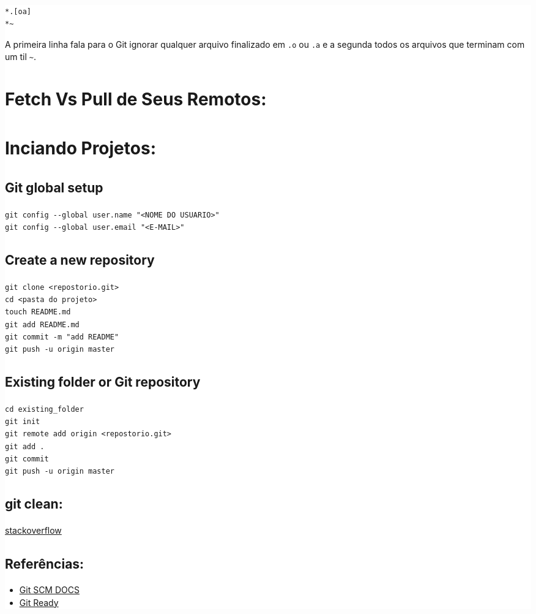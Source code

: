 ```
*.[oa]
*~
```
A primeira linha fala para o Git ignorar qualquer arquivo finalizado em `.o` ou `.a` e a segunda todos os arquivos que terminam com um til `~`.


# Fetch Vs Pull de Seus Remotos:



# Inciando Projetos:

## Git global setup

```
git config --global user.name "<NOME DO USUARIO>"
git config --global user.email "<E-MAIL>"
```

## Create a new repository

```
git clone <repostorio.git>
cd <pasta do projeto>
touch README.md
git add README.md
git commit -m "add README"
git push -u origin master
```

## Existing folder or Git repository

```
cd existing_folder
git init
git remote add origin <repostorio.git>
git add .
git commit
git push -u origin master
```

## git clean:
[stackoverflow](http://stackoverflow.com/questions/61212/how-do-i-remove-local-untracked-files-from-my-current-git-branch)

## Referências:
- [Git SCM DOCS](http://git-scm.com/documentation)
- [Git Ready](http://gitready.com/)
